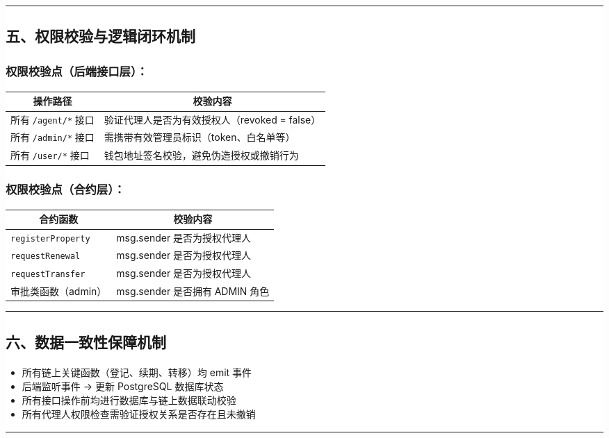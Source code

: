 ------

## 五、权限校验与逻辑闭环机制

### 权限校验点（后端接口层）：

| 操作路径             | 校验内容                                      |
| -------------------- | --------------------------------------------- |
| 所有 `/agent/*` 接口 | 验证代理人是否为有效授权人（revoked = false） |
| 所有 `/admin/*` 接口 | 需携带有效管理员标识（token、白名单等）       |
| 所有 `/user/*` 接口  | 钱包地址签名校验，避免伪造授权或撤销行为      |

### 权限校验点（合约层）：

| 合约函数            | 校验内容                       |
| ------------------- | ------------------------------ |
| `registerProperty`  | msg.sender 是否为授权代理人    |
| `requestRenewal`    | msg.sender 是否为授权代理人    |
| `requestTransfer`   | msg.sender 是否为授权代理人    |
| 审批类函数（admin） | msg.sender 是否拥有 ADMIN 角色 |

------

## 六、数据一致性保障机制

- 所有链上关键函数（登记、续期、转移）均 emit 事件
- 后端监听事件 → 更新 PostgreSQL 数据库状态
- 所有接口操作前均进行数据库与链上数据联动校验
- 所有代理人权限检查需验证授权关系是否存在且未撤销

------

